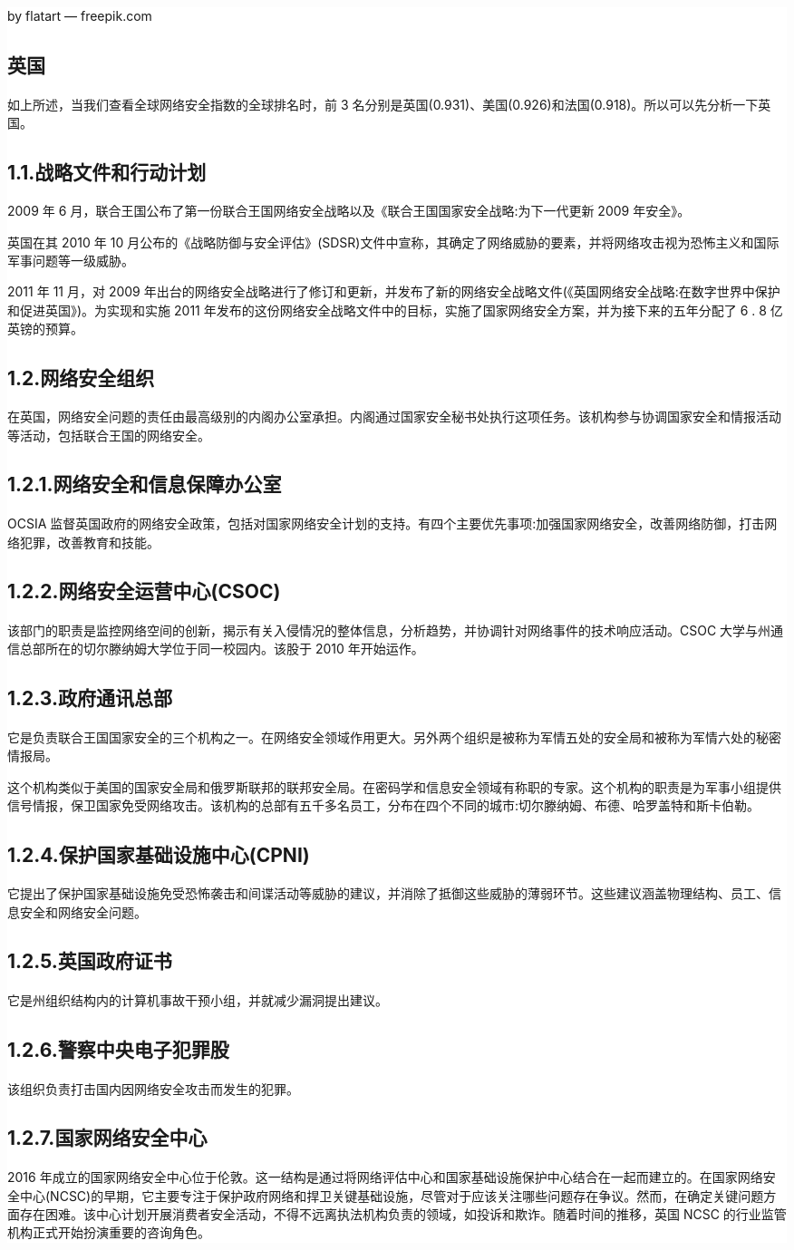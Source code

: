 by flatart — freepik.com

## 英国

如上所述，当我们查看全球网络安全指数的全球排名时，前 3 名分别是英国(0.931)、美国(0.926)和法国(0.918)。所以可以先分析一下英国。

## 1.1.战略文件和行动计划

2009 年 6 月，联合王国公布了第一份联合王国网络安全战略以及《联合王国国家安全战略:为下一代更新 2009 年安全》。

英国在其 2010 年 10 月公布的《战略防御与安全评估》(SDSR)文件中宣称，其确定了网络威胁的要素，并将网络攻击视为恐怖主义和国际军事问题等一级威胁。

2011 年 11 月，对 2009 年出台的网络安全战略进行了修订和更新，并发布了新的网络安全战略文件(《英国网络安全战略:在数字世界中保护和促进英国》)。为实现和实施 2011 年发布的这份网络安全战略文件中的目标，实施了国家网络安全方案，并为接下来的五年分配了 6 . 8 亿英镑的预算。

## 1.2.网络安全组织

在英国，网络安全问题的责任由最高级别的内阁办公室承担。内阁通过国家安全秘书处执行这项任务。该机构参与协调国家安全和情报活动等活动，包括联合王国的网络安全。

## 1.2.1.网络安全和信息保障办公室

OCSIA 监督英国政府的网络安全政策，包括对国家网络安全计划的支持。有四个主要优先事项:加强国家网络安全，改善网络防御，打击网络犯罪，改善教育和技能。

## 1.2.2.网络安全运营中心(CSOC)

该部门的职责是监控网络空间的创新，揭示有关入侵情况的整体信息，分析趋势，并协调针对网络事件的技术响应活动。CSOC 大学与州通信总部所在的切尔滕纳姆大学位于同一校园内。该股于 2010 年开始运作。

## 1.2.3.政府通讯总部

它是负责联合王国国家安全的三个机构之一。在网络安全领域作用更大。另外两个组织是被称为军情五处的安全局和被称为军情六处的秘密情报局。

这个机构类似于美国的国家安全局和俄罗斯联邦的联邦安全局。在密码学和信息安全领域有称职的专家。这个机构的职责是为军事小组提供信号情报，保卫国家免受网络攻击。该机构的总部有五千多名员工，分布在四个不同的城市:切尔滕纳姆、布德、哈罗盖特和斯卡伯勒。

## 1.2.4.保护国家基础设施中心(CPNI)

它提出了保护国家基础设施免受恐怖袭击和间谍活动等威胁的建议，并消除了抵御这些威胁的薄弱环节。这些建议涵盖物理结构、员工、信息安全和网络安全问题。

## 1.2.5.英国政府证书

它是州组织结构内的计算机事故干预小组，并就减少漏洞提出建议。

## 1.2.6.警察中央电子犯罪股

该组织负责打击国内因网络安全攻击而发生的犯罪。

## 1.2.7.国家网络安全中心

2016 年成立的国家网络安全中心位于伦敦。这一结构是通过将网络评估中心和国家基础设施保护中心结合在一起而建立的。在国家网络安全中心(NCSC)的早期，它主要专注于保护政府网络和捍卫关键基础设施，尽管对于应该关注哪些问题存在争议。然而，在确定关键问题方面存在困难。该中心计划开展消费者安全活动，不得不远离执法机构负责的领域，如投诉和欺诈。随着时间的推移，英国 NCSC 的行业监管机构正式开始扮演重要的咨询角色。
